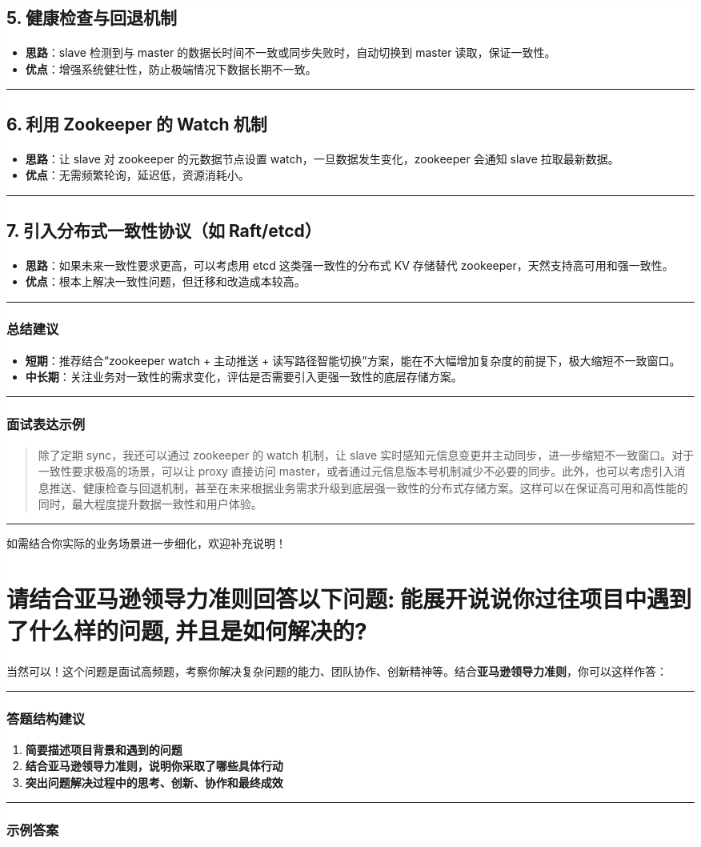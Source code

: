 
## 5. **健康检查与回退机制**
- **思路**：slave 检测到与 master 的数据长时间不一致或同步失败时，自动切换到 master 读取，保证一致性。
- **优点**：增强系统健壮性，防止极端情况下数据长期不一致。

---

## 6. **利用 Zookeeper 的 Watch 机制**
- **思路**：让 slave 对 zookeeper 的元数据节点设置 watch，一旦数据发生变化，zookeeper 会通知 slave 拉取最新数据。
- **优点**：无需频繁轮询，延迟低，资源消耗小。

---

## 7. **引入分布式一致性协议（如 Raft/etcd）**
- **思路**：如果未来一致性要求更高，可以考虑用 etcd 这类强一致性的分布式 KV 存储替代 zookeeper，天然支持高可用和强一致性。
- **优点**：根本上解决一致性问题，但迁移和改造成本较高。

---

### **总结建议**

- **短期**：推荐结合“zookeeper watch + 主动推送 + 读写路径智能切换”方案，能在不大幅增加复杂度的前提下，极大缩短不一致窗口。
- **中长期**：关注业务对一致性的需求变化，评估是否需要引入更强一致性的底层存储方案。

---

### **面试表达示例**

> 除了定期 sync，我还可以通过 zookeeper 的 watch 机制，让 slave 实时感知元信息变更并主动同步，进一步缩短不一致窗口。对于一致性要求极高的场景，可以让 proxy 直接访问 master，或者通过元信息版本号机制减少不必要的同步。此外，也可以考虑引入消息推送、健康检查与回退机制，甚至在未来根据业务需求升级到底层强一致性的分布式存储方案。这样可以在保证高可用和高性能的同时，最大程度提升数据一致性和用户体验。

---

如需结合你实际的业务场景进一步细化，欢迎补充说明！

# 请结合亚马逊领导力准则回答以下问题: 能展开说说你过往项目中遇到了什么样的问题, 并且是如何解决的?

当然可以！这个问题是面试高频题，考察你解决复杂问题的能力、团队协作、创新精神等。结合**亚马逊领导力准则**，你可以这样作答：

---

### 答题结构建议

1. **简要描述项目背景和遇到的问题**
2. **结合亚马逊领导力准则，说明你采取了哪些具体行动**
3. **突出问题解决过程中的思考、创新、协作和最终成效**

---

### 示例答案
